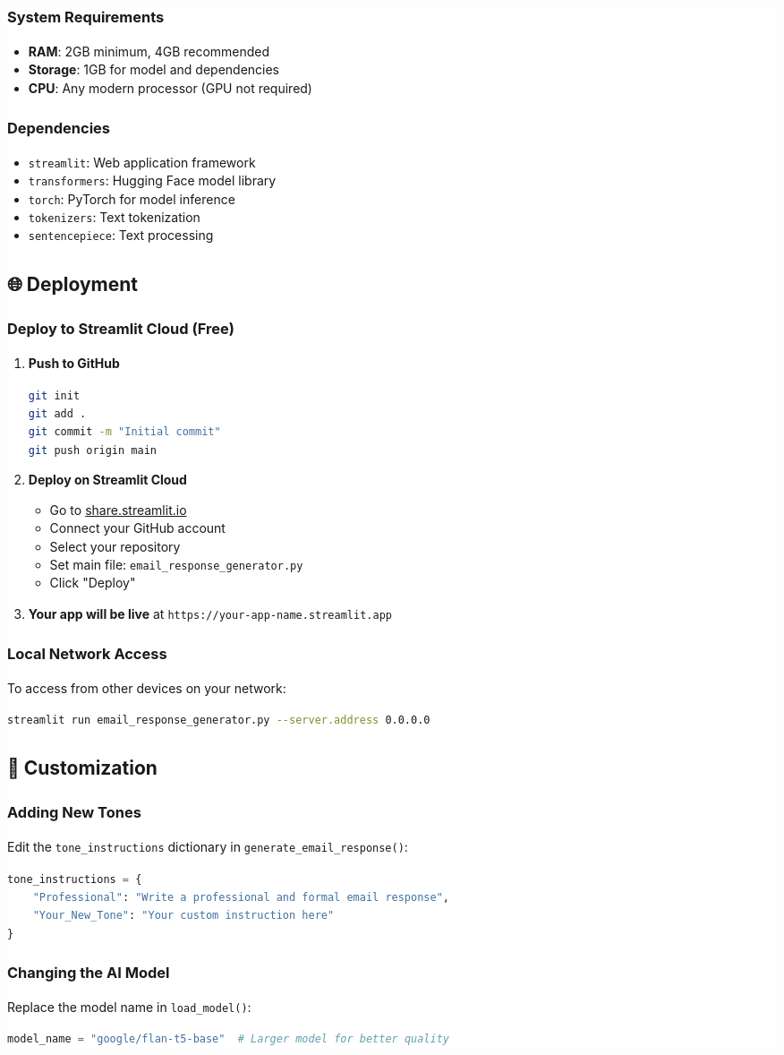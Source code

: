### System Requirements
- **RAM**: 2GB minimum, 4GB recommended
- **Storage**: 1GB for model and dependencies
- **CPU**: Any modern processor (GPU not required)

### Dependencies
- `streamlit`: Web application framework
- `transformers`: Hugging Face model library
- `torch`: PyTorch for model inference
- `tokenizers`: Text tokenization
- `sentencepiece`: Text processing

## 🌐 Deployment

### Deploy to Streamlit Cloud (Free)

1. **Push to GitHub**
   ```bash
   git init
   git add .
   git commit -m "Initial commit"
   git push origin main
   ```

2. **Deploy on Streamlit Cloud**
   - Go to [share.streamlit.io](https://share.streamlit.io)
   - Connect your GitHub account
   - Select your repository
   - Set main file: `email_response_generator.py`
   - Click "Deploy"

3. **Your app will be live** at `https://your-app-name.streamlit.app`

### Local Network Access

To access from other devices on your network:
```bash
streamlit run email_response_generator.py --server.address 0.0.0.0
```

## 🔧 Customization

### Adding New Tones
Edit the `tone_instructions` dictionary in `generate_email_response()`:
```python
tone_instructions = {
    "Professional": "Write a professional and formal email response",
    "Your_New_Tone": "Your custom instruction here"
}
```

### Changing the AI Model
Replace the model name in `load_model()`:
```python
model_name = "google/flan-t5-base"  # Larger model for better quality
```
